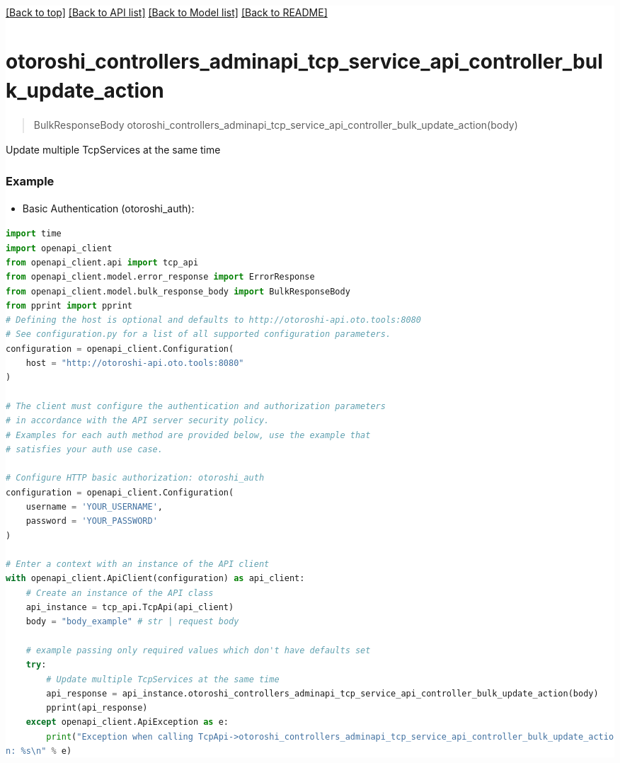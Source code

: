 [[Back to top]](#) [[Back to API list]](../README.md#documentation-for-api-endpoints) [[Back to Model list]](../README.md#documentation-for-models) [[Back to README]](../README.md)

# **otoroshi_controllers_adminapi_tcp_service_api_controller_bulk_update_action**
> BulkResponseBody otoroshi_controllers_adminapi_tcp_service_api_controller_bulk_update_action(body)

Update multiple TcpServices at the same time

### Example

* Basic Authentication (otoroshi_auth):
```python
import time
import openapi_client
from openapi_client.api import tcp_api
from openapi_client.model.error_response import ErrorResponse
from openapi_client.model.bulk_response_body import BulkResponseBody
from pprint import pprint
# Defining the host is optional and defaults to http://otoroshi-api.oto.tools:8080
# See configuration.py for a list of all supported configuration parameters.
configuration = openapi_client.Configuration(
    host = "http://otoroshi-api.oto.tools:8080"
)

# The client must configure the authentication and authorization parameters
# in accordance with the API server security policy.
# Examples for each auth method are provided below, use the example that
# satisfies your auth use case.

# Configure HTTP basic authorization: otoroshi_auth
configuration = openapi_client.Configuration(
    username = 'YOUR_USERNAME',
    password = 'YOUR_PASSWORD'
)

# Enter a context with an instance of the API client
with openapi_client.ApiClient(configuration) as api_client:
    # Create an instance of the API class
    api_instance = tcp_api.TcpApi(api_client)
    body = "body_example" # str | request body

    # example passing only required values which don't have defaults set
    try:
        # Update multiple TcpServices at the same time
        api_response = api_instance.otoroshi_controllers_adminapi_tcp_service_api_controller_bulk_update_action(body)
        pprint(api_response)
    except openapi_client.ApiException as e:
        print("Exception when calling TcpApi->otoroshi_controllers_adminapi_tcp_service_api_controller_bulk_update_action: %s\n" % e)
```
